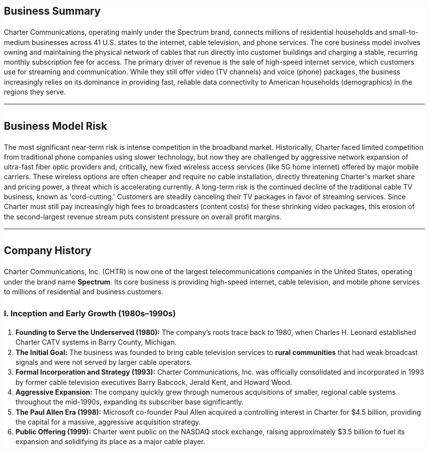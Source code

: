 ## Business Summary

Charter Communications, operating mainly under the Spectrum brand, connects millions of residential households and small-to-medium businesses across 41 U.S. states to the internet, cable television, and phone services. The core business model involves owning and maintaining the physical network of cables that run directly into customer buildings and charging a stable, recurring monthly subscription fee for access. The primary driver of revenue is the sale of high-speed internet service, which customers use for streaming and communication. While they still offer video (TV channels) and voice (phone) packages, the business increasingly relies on its dominance in providing fast, reliable data connectivity to American households (demographics) in the regions they serve.

---

## Business Model Risk

The most significant near-term risk is intense competition in the broadband market. Historically, Charter faced limited competition from traditional phone companies using slower technology, but now they are challenged by aggressive network expansion of ultra-fast fiber optic providers and, critically, new fixed wireless access services (like 5G home internet) offered by major mobile carriers. These wireless options are often cheaper and require no cable installation, directly threatening Charter's market share and pricing power, a threat which is accelerating currently. A long-term risk is the continued decline of the traditional cable TV business, known as 'cord-cutting.' Customers are steadily canceling their TV packages in favor of streaming services. Since Charter must still pay increasingly high fees to broadcasters (content costs) for these shrinking video packages, this erosion of the second-largest revenue stream puts consistent pressure on overall profit margins.

---

## Company History

Charter Communications, Inc. (CHTR) is now one of the largest telecommunications companies in the United States, operating under the brand name **Spectrum**. Its core business is providing high-speed internet, cable television, and mobile phone services to millions of residential and business customers.

### **I. Inception and Early Growth (1980s–1990s)**

1.  **Founding to Serve the Underserved (1980):** The company’s roots trace back to 1980, when Charles H. Leonard established Charter CATV systems in Barry County, Michigan.
2.  **The Initial Goal:** The business was founded to bring cable television services to **rural communities** that had weak broadcast signals and were not served by larger cable operators.
3.  **Formal Incorporation and Strategy (1993):** Charter Communications, Inc. was officially consolidated and incorporated in 1993 by former cable television executives Barry Babcock, Jerald Kent, and Howard Wood.
4.  **Aggressive Expansion:** The company quickly grew through numerous acquisitions of smaller, regional cable systems throughout the mid-1990s, expanding its subscriber base significantly.
5.  **The Paul Allen Era (1998):** Microsoft co-founder Paul Allen acquired a controlling interest in Charter for \$4.5 billion, providing the capital for a massive, aggressive acquisition strategy.
6.  **Public Offering (1999):** Charter went public on the NASDAQ stock exchange, raising approximately \$3.5 billion to fuel its expansion and solidifying its place as a major cable player.
